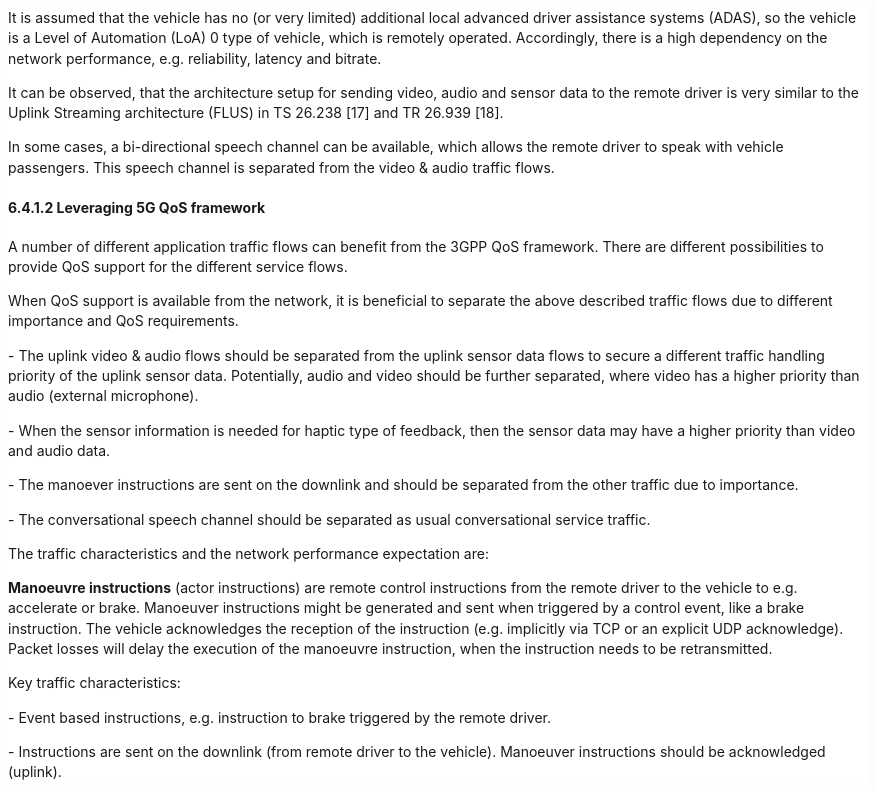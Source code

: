 It is assumed that the vehicle has no (or very limited) additional local
advanced driver assistance systems (ADAS), so the vehicle is a Level of
Automation (LoA) 0 type of vehicle, which is remotely operated.
Accordingly, there is a high dependency on the network performance, e.g.
reliability, latency and bitrate.

It can be observed, that the architecture setup for sending video, audio
and sensor data to the remote driver is very similar to the Uplink
Streaming architecture (FLUS) in TS 26.238 \[17\] and TR 26.939 \[18\].

In some cases, a bi-directional speech channel can be available, which
allows the remote driver to speak with vehicle passengers. This speech
channel is separated from the video & audio traffic flows.

#### 6.4.1.2 Leveraging 5G QoS framework

A number of different application traffic flows can benefit from the
3GPP QoS framework. There are different possibilities to provide QoS
support for the different service flows.

When QoS support is available from the network, it is beneficial to
separate the above described traffic flows due to different importance
and QoS requirements.

\- The uplink video & audio flows should be separated from the uplink
sensor data flows to secure a different traffic handling priority of the
uplink sensor data. Potentially, audio and video should be further
separated, where video has a higher priority than audio (external
microphone).

\- When the sensor information is needed for haptic type of feedback,
then the sensor data may have a higher priority than video and audio
data.

\- The manoever instructions are sent on the downlink and should be
separated from the other traffic due to importance.

\- The conversational speech channel should be separated as usual
conversational service traffic.

The traffic characteristics and the network performance expectation are:

**Manoeuvre instructions** (actor instructions) are remote control
instructions from the remote driver to the vehicle to e.g. accelerate or
brake. Manoeuver instructions might be generated and sent when triggered
by a control event, like a brake instruction. The vehicle acknowledges
the reception of the instruction (e.g. implicitly via TCP or an explicit
UDP acknowledge). Packet losses will delay the execution of the
manoeuvre instruction, when the instruction needs to be retransmitted.

Key traffic characteristics:

\- Event based instructions, e.g. instruction to brake triggered by the
remote driver.

\- Instructions are sent on the downlink (from remote driver to the
vehicle). Manoeuver instructions should be acknowledged (uplink).
